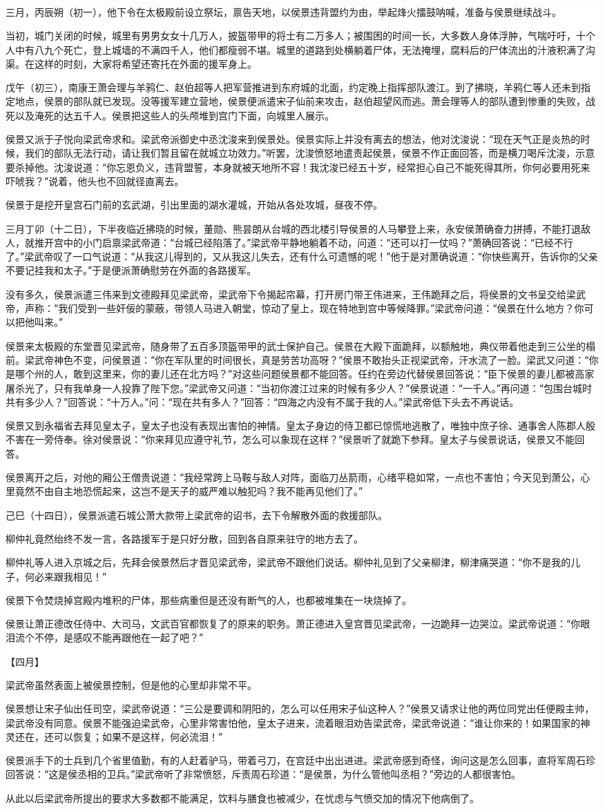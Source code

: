 三月，丙辰朔（初一），他下令在太极殿前设立祭坛，禀告天地，以侯景违背盟约为由，举起烽火擂鼓呐喊，准备与侯景继续战斗。



当初，城门关闭的时候，城里有男男女女十几万人，披盔带甲的将士有二万多人；被围困的时间一长，大多数人身体浮肿，气喘吁吁，十个人中有八九个死亡，登上城墙的不满四千人，他们都瘦弱不堪。城里的道路到处横躺着尸体，无法掩埋，腐料后的尸体流出的汁液积满了沟渠。在这样的时刻，大家将希望还寄托在外面的援军身上。



戊午（初三），南康王萧会理与羊鸦仁、赵伯超等人把军营推进到东府城的北面，约定晚上指挥部队渡江。到了拂晓，羊鸦仁等人还未到指定地点，侯景的部队就已发现。没等援军建立营地，侯景便派遣宋子仙前来攻击，赵伯超望风而逃。萧会理等人的部队遭到惨重的失败，战死以及淹死的达五千人。侯景把这些人的头颅堆到宫门下面，向城里人展示。

侯景又派于子悦向梁武帝求和。梁武帝派御史中丞沈浚来到侯景处。侯景实际上并没有离去的想法，他对沈浚说：“现在天气正是炎热的时候，我们的部队无法行动，请让我们暂且留在就城立功效力。”听罢，沈浚愤怒地遣责起侯景，侯景不作正面回答，而是横刀喝斥沈浚，示意要杀掉他。沈浚说道：“你忘恩负义，违背盟誓，本身就被天地所不容！我沈浚已经五十岁，经常担心自己不能死得其所，你何必要用死来吓唬我？”说着，他头也不回就径直离去。



侯景于是挖开皇宫石门前的玄武湖，引出里面的湖水灌城，开始从各处攻城，昼夜不停。

三月丁卯（十二日），下半夜临近拂晓的时候，董勋、熊昙朗从台城的西北楼引导侯景的人马攀登上来，永安侯萧确奋力拼搏，不能打退敌人，就推开宫中的小门启禀梁武帝道：“台城已经陷落了。”梁武帝平静地躺着不动，问道：“还可以打一仗吗？”萧确回答说：“已经不行了。”梁武帝叹了一口气说道：“从我这儿得到的，又从我这儿失去，还有什么可遗憾的呢！”他于是对萧确说道：“你快些离开，告诉你的父亲不要记挂我和太子。”于是便派萧确慰劳在外面的各路援军。



没有多久，侯景派遣三伟来到文德殿拜见梁武帝，梁武帝下令揭起帘幕，打开房门带王伟进来，王伟跪拜之后，将侯景的文书呈交给梁武帝，声称：“我们受到一些奸佞的蒙蔽，带领人马进入朝堂，惊动了皇上，现在特地到宫中等候降罪。”梁武帝问道：“侯景在什么地方？你可以把他叫来。”

侯景来太极殿的东堂晋见梁武帝，随身带了五百多顶盔带甲的武士保护自己。侯景在大殿下面跪拜，以额触地，典仪带着他走到三公坐的榻前。梁武帝神色不变，问侯景道：“你在军队里的时间很长，真是劳苦功高呀？”侯景不敢抬头正视梁武帝，汗水流了一脸。梁武又问道：“你是哪个州的人，敢到这里来，你的妻儿还在北方吗？”对这些问题侯景都不能回答。任约在旁边代替侯景回答说：“臣下侯景的妻儿都被高家屠杀光了，只有我单身一人投靠了陛下您。”梁武帝又问道：“当初你渡江过来的时候有多少人？”侯景说道：“一千人。”再问道：“包围台城时共有多少人？”回答说：“十万人。”问：“现在共有多人？”回答：“四海之内没有不属于我的人。”梁武帝低下头去不再说话。

侯景又到永福省去拜见皇太子，皇太子也没有表现出害怕的神情。皇太子身边的侍卫都已惊慌地逃散了，唯独中庶子徐、通事舍人陈郡人殷不害在一旁侍奉。徐对侯景说：“你来拜见应遵守礼节，怎么可以象现在这样？”侯景听了就跪下参拜。皇太子与侯景说话，侯景又不能回答。

侯景离开之后，对他的厢公王僧贵说道：“我经常跨上马鞍与敌人对阵，面临刀丛箭雨，心绪平稳如常，一点也不害怕；今天见到萧公，心里竟然不由自主地恐慌起来，这岂不是天子的威严难以触犯吗？我不能再见他们了。”

己巳（十四日），侯景派遣石城公萧大款带上梁武帝的诏书，去下令解散外面的救援部队。

柳仲礼竟然绐终不发一言，各路援军于是只好分散，回到各自原来驻守的地方去了。

柳仲礼等人进入京城之后，先拜会侯景然后才晋见梁武帝，梁武帝不跟他们说话。柳仲礼见到了父亲柳津，柳津痛哭道：“你不是我的儿子，何必来跟我相见！”

侯景下令焚烧掉宫殿内堆积的尸体，那些病重但是还没有断气的人，也都被堆集在一块烧掉了。



侯景让萧正德改任侍中、大司马，文武百官都恢复了的原来的职务。萧正德进入皇宫晋见梁武帝，一边跪拜一边哭泣。梁武帝说道：“你眼泪流个不停，是感叹不能再跟他在一起了吧？”



【四月】

梁武帝虽然表面上被侯景控制，但是他的心里却非常不平。

侯景想让宋子仙出任司空，梁武帝说道：“三公是要调和阴阳的，怎么可以任用宋子仙这种人？”侯景又请求让他的两位同党出任便殿主帅，梁武帝没有同意。侯景不能强迫梁武帝，心里非常害怕他，皇太子进来，流着眼泪劝告梁武帝，梁武帝说道：“谁让你来的！如果国家的神灵还在，还可以恢复；如果不是这样，何必流泪！”

侯景派手下的士兵到几个省里值勤，有的人赶着驴马，带着弓刀，在宫廷中出出进进。梁武帝感到奇怪，询问这是怎么回事，直将军周石珍回答说：“这是侯丞相的卫兵。”梁武帝听了非常愤怒，斥责周石珍道：“是侯景，为什么管他叫丞相？”旁边的人都很害怕。

从此以后梁武帝所提出的要求大多数都不能满足，饮料与膳食也被减少，在忧虑与气愤交加的情况下他病倒了。
